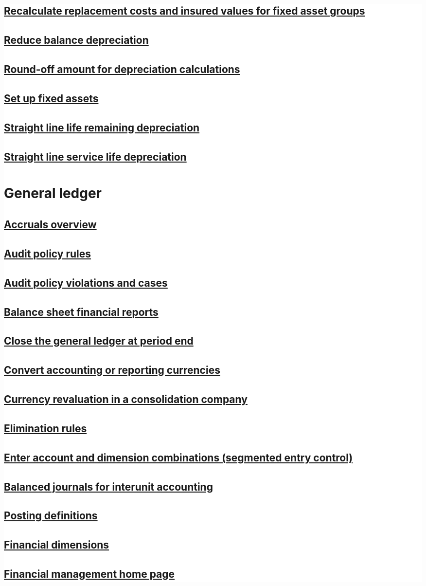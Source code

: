 ## [Recalculate replacement costs and insured values for fixed asset groups](fixed-assets\recalculate-replacement-costs-insured-values-fixed-asset-groups.md)
## [Reduce balance depreciation](fixed-assets\reduce-balance-depreciation.md)
## [Round-off amount for depreciation calculations](fixed-assets\round-off-amount-depreciation-calculations.md)
## [Set up fixed assets](fixed-assets\set-up-fixed-assets.md)
## [Straight line life remaining depreciation](fixed-assets\straight-line-life-remaining-depreciation.md)
## [Straight line service life depreciation](fixed-assets\straight-line-service-life-depreciation.md)
# General ledger
## [Accruals overview](general-ledger\accruals-overview.md)
## [Audit policy rules](general-ledger\audit-policy-rules.md)
## [Audit policy violations and cases](general-ledger\audit-policy-violations-cases.md)
## [Balance sheet financial reports](general-ledger\balance-sheet-financial-reports.md)
## [Close the general ledger at period end](general-ledger\close-general-ledger-at-period-end.md)
## [Convert accounting or reporting currencies](general-ledger\convert-accounting-reporting-currencies.md)
## [Currency revaluation in a consolidation company](general-ledger\currency-revaluation-consolidation-company.md)
## [Elimination rules](general-ledger\elimination-rules.md)
## [Enter account and dimension combinations (segmented entry control)](general-ledger\enter-account-dimension-combinations-segmented-entry-control.md)
## [Balanced journals for interunit accounting](general-ledger\example-balanced-journals-interunit-accounting.md)
## [Posting definitions ](general-ledger\example-posting-definitions.md)
## [Financial dimensions](general-ledger\financial-dimensions.md)
## [Financial management home page](general-ledger\financial-management-home-page.md)